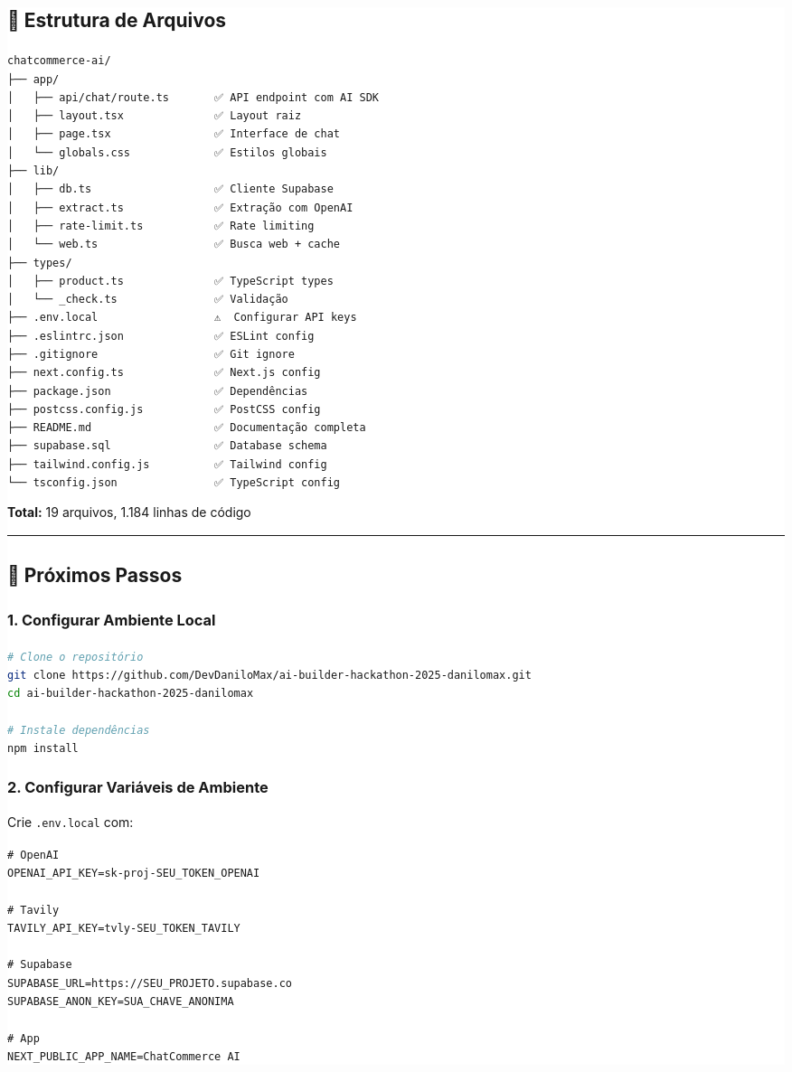 ## 📁 Estrutura de Arquivos

```
chatcommerce-ai/
├── app/
│   ├── api/chat/route.ts       ✅ API endpoint com AI SDK
│   ├── layout.tsx              ✅ Layout raiz
│   ├── page.tsx                ✅ Interface de chat
│   └── globals.css             ✅ Estilos globais
├── lib/
│   ├── db.ts                   ✅ Cliente Supabase
│   ├── extract.ts              ✅ Extração com OpenAI
│   ├── rate-limit.ts           ✅ Rate limiting
│   └── web.ts                  ✅ Busca web + cache
├── types/
│   ├── product.ts              ✅ TypeScript types
│   └── _check.ts               ✅ Validação
├── .env.local                  ⚠️  Configurar API keys
├── .eslintrc.json              ✅ ESLint config
├── .gitignore                  ✅ Git ignore
├── next.config.ts              ✅ Next.js config
├── package.json                ✅ Dependências
├── postcss.config.js           ✅ PostCSS config
├── README.md                   ✅ Documentação completa
├── supabase.sql                ✅ Database schema
├── tailwind.config.js          ✅ Tailwind config
└── tsconfig.json               ✅ TypeScript config
```

**Total:** 19 arquivos, 1.184 linhas de código

---

## 🚀 Próximos Passos

### 1. Configurar Ambiente Local

```bash
# Clone o repositório
git clone https://github.com/DevDaniloMax/ai-builder-hackathon-2025-danilomax.git
cd ai-builder-hackathon-2025-danilomax

# Instale dependências
npm install
```

### 2. Configurar Variáveis de Ambiente

Crie `.env.local` com:

```env
# OpenAI
OPENAI_API_KEY=sk-proj-SEU_TOKEN_OPENAI

# Tavily
TAVILY_API_KEY=tvly-SEU_TOKEN_TAVILY

# Supabase
SUPABASE_URL=https://SEU_PROJETO.supabase.co
SUPABASE_ANON_KEY=SUA_CHAVE_ANONIMA

# App
NEXT_PUBLIC_APP_NAME=ChatCommerce AI
```
